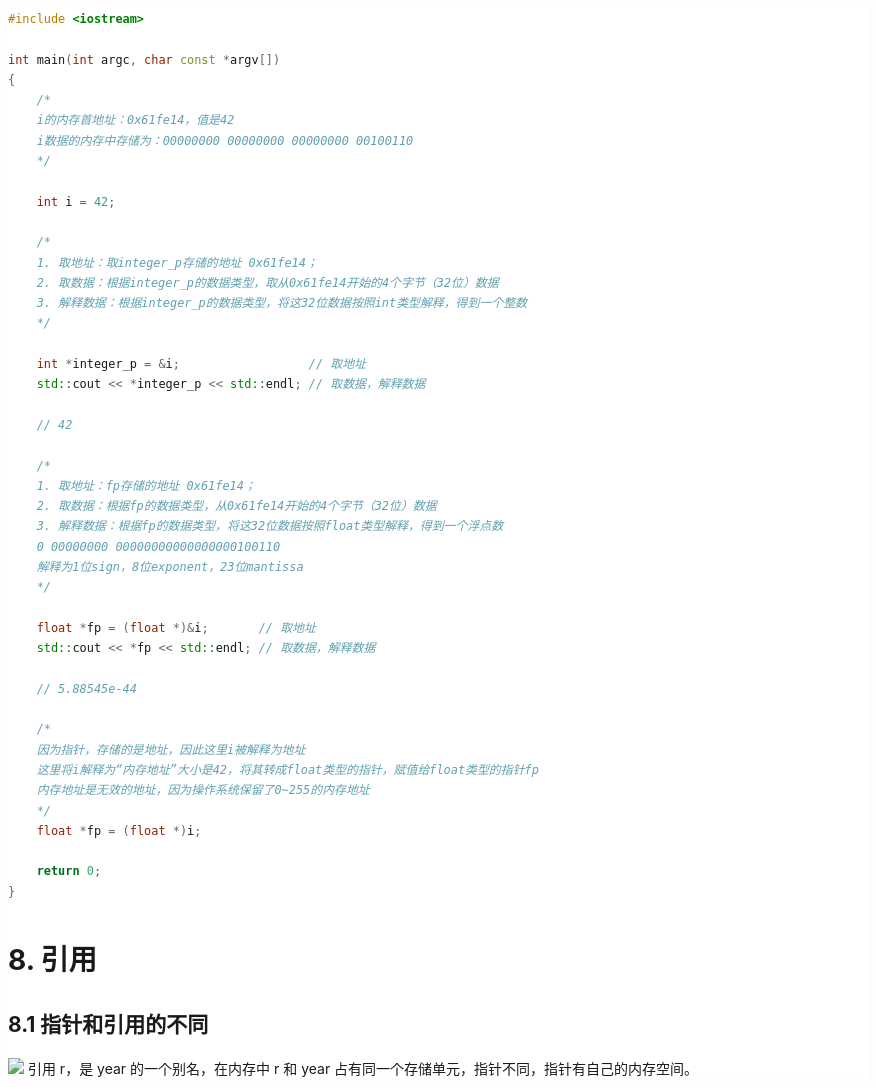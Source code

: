 ```c++
#include <iostream>

int main(int argc, char const *argv[])
{
    /*
    i的内存首地址：0x61fe14，值是42
    i数据的内存中存储为：00000000 00000000 00000000 00100110
    */

    int i = 42;

    /*
    1. 取地址：取integer_p存储的地址 0x61fe14；
    2. 取数据：根据integer_p的数据类型，取从0x61fe14开始的4个字节（32位）数据
    3. 解释数据：根据integer_p的数据类型，将这32位数据按照int类型解释，得到一个整数
    */

    int *integer_p = &i;                  // 取地址
    std::cout << *integer_p << std::endl; // 取数据，解释数据

    // 42

    /*
    1. 取地址：fp存储的地址 0x61fe14；
    2. 取数据：根据fp的数据类型，从0x61fe14开始的4个字节（32位）数据
    3. 解释数据：根据fp的数据类型，将这32位数据按照float类型解释，得到一个浮点数
    0 00000000 00000000000000000100110
    解释为1位sign，8位exponent，23位mantissa
    */

    float *fp = (float *)&i;       // 取地址
    std::cout << *fp << std::endl; // 取数据，解释数据

    // 5.88545e-44

    /*
    因为指针，存储的是地址，因此这里i被解释为地址
    这里将i解释为“内存地址”大小是42，将其转成float类型的指针，赋值给float类型的指针fp
    内存地址是无效的地址，因为操作系统保留了0~255的内存地址
    */
    float *fp = (float *)i;

    return 0;
}
```

# 8. 引用
## 8.1 指针和引用的不同
![](image/Aspose.Words.3073e0a1-5aa4-45fc-b0b4-4a36fb433aa6.002.png)
引用 r，是 year 的一个别名，在内存中 r 和 year 占有同一个存储单元，指针不同，指针有自己的内存空间。
